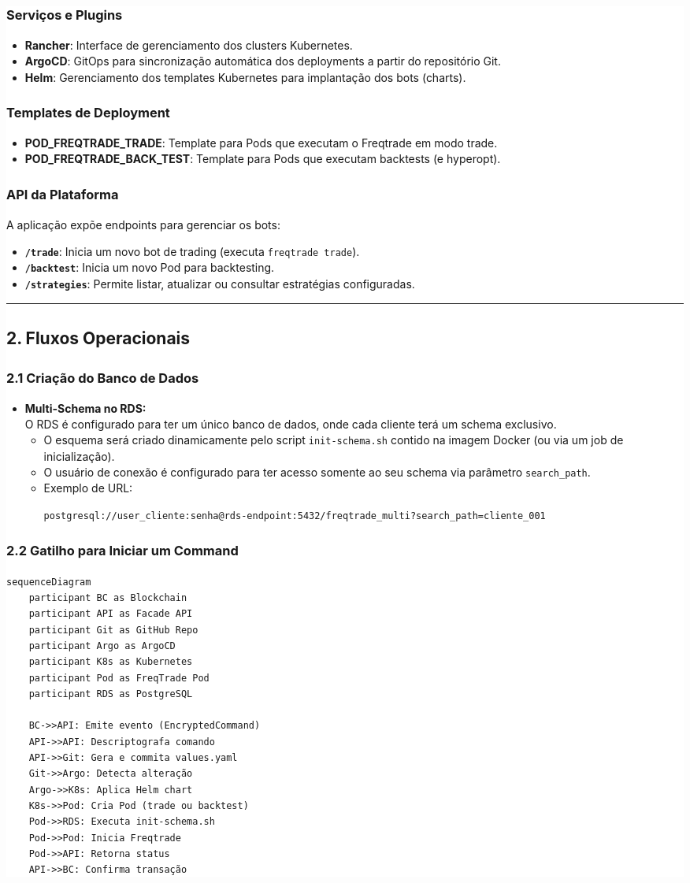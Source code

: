 ### Serviços e Plugins

- **Rancher**: Interface de gerenciamento dos clusters Kubernetes.
- **ArgoCD**: GitOps para sincronização automática dos deployments a partir do repositório Git.
- **Helm**: Gerenciamento dos templates Kubernetes para implantação dos bots (charts).

### Templates de Deployment

- **POD_FREQTRADE_TRADE**: Template para Pods que executam o Freqtrade em modo trade.
- **POD_FREQTRADE_BACK_TEST**: Template para Pods que executam backtests (e hyperopt).

### API da Plataforma

A aplicação expõe endpoints para gerenciar os bots:

- **`/trade`**: Inicia um novo bot de trading (executa `freqtrade trade`).
- **`/backtest`**: Inicia um novo Pod para backtesting.
- **`/strategies`**: Permite listar, atualizar ou consultar estratégias configuradas.

---

## 2. Fluxos Operacionais

### 2.1 Criação do Banco de Dados

- **Multi-Schema no RDS:**  
  O RDS é configurado para ter um único banco de dados, onde cada cliente terá um schema exclusivo.  
  - O esquema será criado dinamicamente pelo script `init-schema.sh` contido na imagem Docker (ou via um job de inicialização).
  - O usuário de conexão é configurado para ter acesso somente ao seu schema via parâmetro `search_path`.
  - Exemplo de URL:
    ```
    postgresql://user_cliente:senha@rds-endpoint:5432/freqtrade_multi?search_path=cliente_001
    ```

### 2.2 Gatilho para Iniciar um Command

```mermaid
sequenceDiagram
    participant BC as Blockchain
    participant API as Facade API
    participant Git as GitHub Repo
    participant Argo as ArgoCD
    participant K8s as Kubernetes
    participant Pod as FreqTrade Pod
    participant RDS as PostgreSQL

    BC->>API: Emite evento (EncryptedCommand)
    API->>API: Descriptografa comando
    API->>Git: Gera e commita values.yaml
    Git->>Argo: Detecta alteração
    Argo->>K8s: Aplica Helm chart
    K8s->>Pod: Cria Pod (trade ou backtest)
    Pod->>RDS: Executa init-schema.sh
    Pod->>Pod: Inicia Freqtrade
    Pod->>API: Retorna status
    API->>BC: Confirma transação
```
